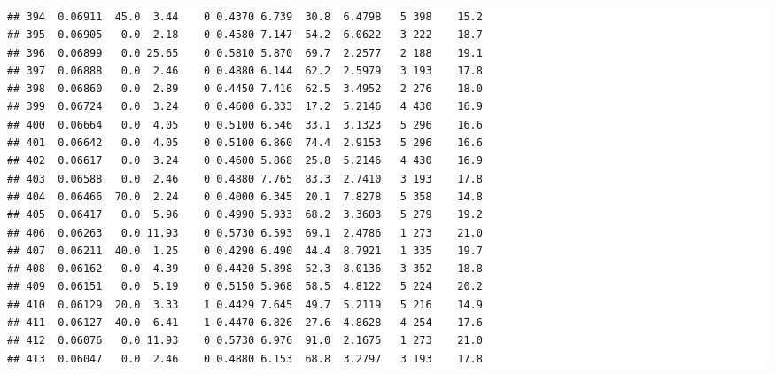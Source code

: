     ## 394  0.06911  45.0  3.44    0 0.4370 6.739  30.8  6.4798   5 398    15.2
    ## 395  0.06905   0.0  2.18    0 0.4580 7.147  54.2  6.0622   3 222    18.7
    ## 396  0.06899   0.0 25.65    0 0.5810 5.870  69.7  2.2577   2 188    19.1
    ## 397  0.06888   0.0  2.46    0 0.4880 6.144  62.2  2.5979   3 193    17.8
    ## 398  0.06860   0.0  2.89    0 0.4450 7.416  62.5  3.4952   2 276    18.0
    ## 399  0.06724   0.0  3.24    0 0.4600 6.333  17.2  5.2146   4 430    16.9
    ## 400  0.06664   0.0  4.05    0 0.5100 6.546  33.1  3.1323   5 296    16.6
    ## 401  0.06642   0.0  4.05    0 0.5100 6.860  74.4  2.9153   5 296    16.6
    ## 402  0.06617   0.0  3.24    0 0.4600 5.868  25.8  5.2146   4 430    16.9
    ## 403  0.06588   0.0  2.46    0 0.4880 7.765  83.3  2.7410   3 193    17.8
    ## 404  0.06466  70.0  2.24    0 0.4000 6.345  20.1  7.8278   5 358    14.8
    ## 405  0.06417   0.0  5.96    0 0.4990 5.933  68.2  3.3603   5 279    19.2
    ## 406  0.06263   0.0 11.93    0 0.5730 6.593  69.1  2.4786   1 273    21.0
    ## 407  0.06211  40.0  1.25    0 0.4290 6.490  44.4  8.7921   1 335    19.7
    ## 408  0.06162   0.0  4.39    0 0.4420 5.898  52.3  8.0136   3 352    18.8
    ## 409  0.06151   0.0  5.19    0 0.5150 5.968  58.5  4.8122   5 224    20.2
    ## 410  0.06129  20.0  3.33    1 0.4429 7.645  49.7  5.2119   5 216    14.9
    ## 411  0.06127  40.0  6.41    1 0.4470 6.826  27.6  4.8628   4 254    17.6
    ## 412  0.06076   0.0 11.93    0 0.5730 6.976  91.0  2.1675   1 273    21.0
    ## 413  0.06047   0.0  2.46    0 0.4880 6.153  68.8  3.2797   3 193    17.8
